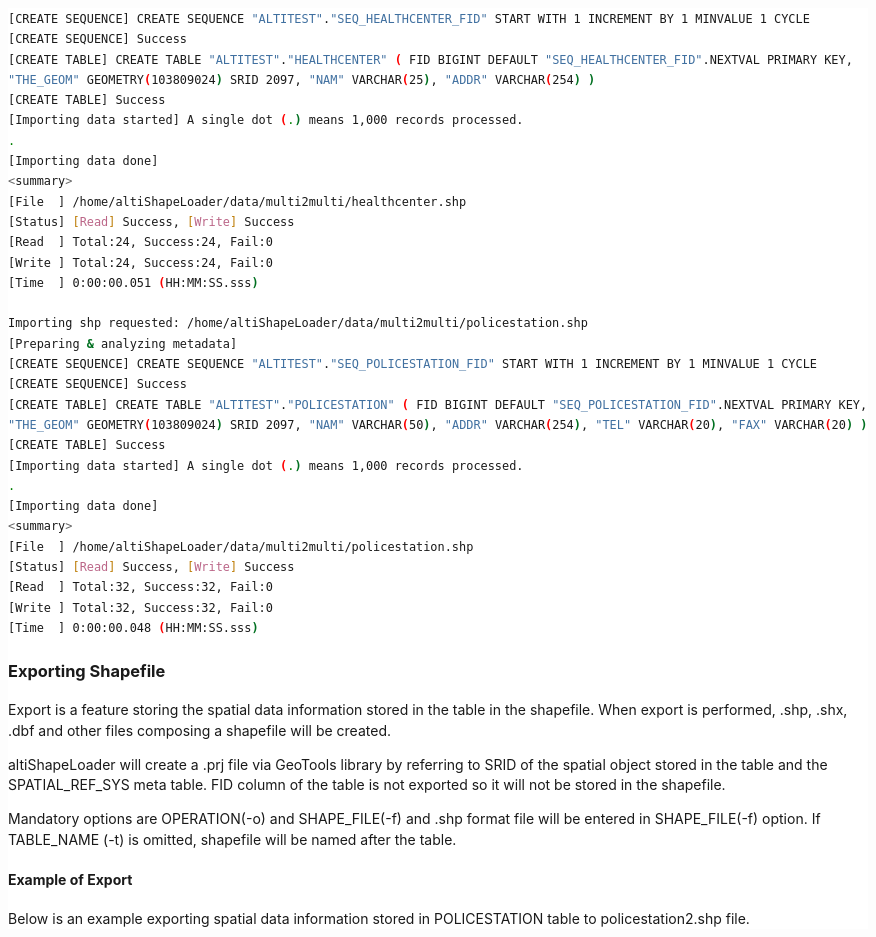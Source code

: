 ```bash
[CREATE SEQUENCE] CREATE SEQUENCE "ALTITEST"."SEQ_HEALTHCENTER_FID" START WITH 1 INCREMENT BY 1 MINVALUE 1 CYCLE
[CREATE SEQUENCE] Success
[CREATE TABLE] CREATE TABLE "ALTITEST"."HEALTHCENTER" ( FID BIGINT DEFAULT "SEQ_HEALTHCENTER_FID".NEXTVAL PRIMARY KEY, "THE_GEOM" GEOMETRY(103809024) SRID 2097, "NAM" VARCHAR(25), "ADDR" VARCHAR(254) )
[CREATE TABLE] Success
[Importing data started] A single dot (.) means 1,000 records processed.
.
[Importing data done]
<summary>
[File  ] /home/altiShapeLoader/data/multi2multi/healthcenter.shp 
[Status] [Read] Success, [Write] Success 
[Read  ] Total:24, Success:24, Fail:0 
[Write ] Total:24, Success:24, Fail:0 
[Time  ] 0:00:00.051 (HH:MM:SS.sss)

Importing shp requested: /home/altiShapeLoader/data/multi2multi/policestation.shp
[Preparing & analyzing metadata]
[CREATE SEQUENCE] CREATE SEQUENCE "ALTITEST"."SEQ_POLICESTATION_FID" START WITH 1 INCREMENT BY 1 MINVALUE 1 CYCLE
[CREATE SEQUENCE] Success
[CREATE TABLE] CREATE TABLE "ALTITEST"."POLICESTATION" ( FID BIGINT DEFAULT "SEQ_POLICESTATION_FID".NEXTVAL PRIMARY KEY, "THE_GEOM" GEOMETRY(103809024) SRID 2097, "NAM" VARCHAR(50), "ADDR" VARCHAR(254), "TEL" VARCHAR(20), "FAX" VARCHAR(20) )
[CREATE TABLE] Success
[Importing data started] A single dot (.) means 1,000 records processed.
.
[Importing data done]
<summary>
[File  ] /home/altiShapeLoader/data/multi2multi/policestation.shp 
[Status] [Read] Success, [Write] Success 
[Read  ] Total:32, Success:32, Fail:0 
[Write ] Total:32, Success:32, Fail:0 
[Time  ] 0:00:00.048 (HH:MM:SS.sss)
```

### Exporting Shapefile

Export is a feature storing the spatial data information stored in the table in the shapefile. When export is performed, .shp, .shx, .dbf and other files composing a shapefile will be created.

altiShapeLoader will create a .prj file via GeoTools library by referring to SRID of the spatial object stored in the table and the SPATIAL_REF_SYS meta table. FID column of the table is not exported so it will not be stored in the shapefile.

Mandatory options are OPERATION(-o) and SHAPE_FILE(-f) and .shp format file will be entered in SHAPE_FILE(-f) option. If TABLE_NAME (-t) is omitted, shapefile will be named after the table.

#### Example of Export

Below is an example exporting spatial data information stored in POLICESTATION table to policestation2.shp file.
